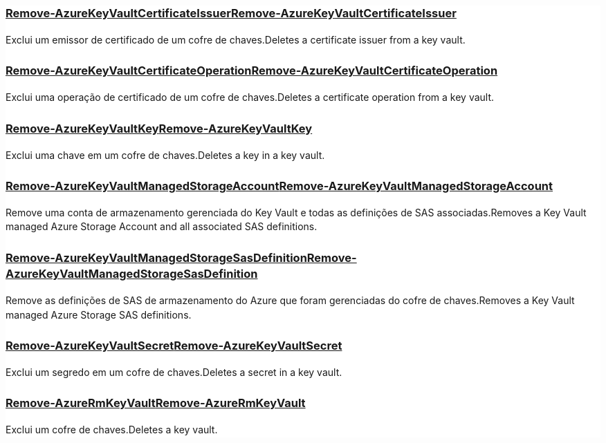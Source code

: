 ### [<span data-ttu-id="f1996-151">Remove-AzureKeyVaultCertificateIssuer</span><span class="sxs-lookup"><span data-stu-id="f1996-151">Remove-AzureKeyVaultCertificateIssuer</span></span>](Remove-AzureKeyVaultCertificateIssuer.md)
<span data-ttu-id="f1996-152">Exclui um emissor de certificado de um cofre de chaves.</span><span class="sxs-lookup"><span data-stu-id="f1996-152">Deletes a certificate issuer from a key vault.</span></span>

### [<span data-ttu-id="f1996-153">Remove-AzureKeyVaultCertificateOperation</span><span class="sxs-lookup"><span data-stu-id="f1996-153">Remove-AzureKeyVaultCertificateOperation</span></span>](Remove-AzureKeyVaultCertificateOperation.md)
<span data-ttu-id="f1996-154">Exclui uma operação de certificado de um cofre de chaves.</span><span class="sxs-lookup"><span data-stu-id="f1996-154">Deletes a certificate operation from a key vault.</span></span>

### [<span data-ttu-id="f1996-155">Remove-AzureKeyVaultKey</span><span class="sxs-lookup"><span data-stu-id="f1996-155">Remove-AzureKeyVaultKey</span></span>](Remove-AzureKeyVaultKey.md)
<span data-ttu-id="f1996-156">Exclui uma chave em um cofre de chaves.</span><span class="sxs-lookup"><span data-stu-id="f1996-156">Deletes a key in a key vault.</span></span>

### [<span data-ttu-id="f1996-157">Remove-AzureKeyVaultManagedStorageAccount</span><span class="sxs-lookup"><span data-stu-id="f1996-157">Remove-AzureKeyVaultManagedStorageAccount</span></span>](Remove-AzureKeyVaultManagedStorageAccount.md)
<span data-ttu-id="f1996-158">Remove uma conta de armazenamento gerenciada do Key Vault e todas as definições de SAS associadas.</span><span class="sxs-lookup"><span data-stu-id="f1996-158">Removes a Key Vault managed Azure Storage Account and all associated SAS definitions.</span></span>

### [<span data-ttu-id="f1996-159">Remove-AzureKeyVaultManagedStorageSasDefinition</span><span class="sxs-lookup"><span data-stu-id="f1996-159">Remove-AzureKeyVaultManagedStorageSasDefinition</span></span>](Remove-AzureKeyVaultManagedStorageSasDefinition.md)
<span data-ttu-id="f1996-160">Remove as definições de SAS de armazenamento do Azure que foram gerenciadas do cofre de chaves.</span><span class="sxs-lookup"><span data-stu-id="f1996-160">Removes a Key Vault managed Azure Storage SAS definitions.</span></span>

### [<span data-ttu-id="f1996-161">Remove-AzureKeyVaultSecret</span><span class="sxs-lookup"><span data-stu-id="f1996-161">Remove-AzureKeyVaultSecret</span></span>](Remove-AzureKeyVaultSecret.md)
<span data-ttu-id="f1996-162">Exclui um segredo em um cofre de chaves.</span><span class="sxs-lookup"><span data-stu-id="f1996-162">Deletes a secret in a key vault.</span></span>

### [<span data-ttu-id="f1996-163">Remove-AzureRmKeyVault</span><span class="sxs-lookup"><span data-stu-id="f1996-163">Remove-AzureRmKeyVault</span></span>](Remove-AzureRmKeyVault.md)
<span data-ttu-id="f1996-164">Exclui um cofre de chaves.</span><span class="sxs-lookup"><span data-stu-id="f1996-164">Deletes a key vault.</span></span>
